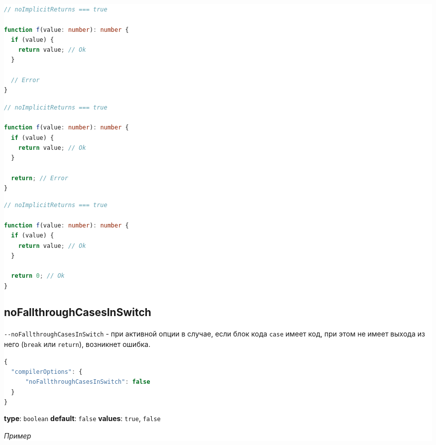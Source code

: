 ```ts
// noImplicitReturns === true

function f(value: number): number {
  if (value) {
    return value; // Ok
  }

  // Error
}
```

```ts
// noImplicitReturns === true

function f(value: number): number {
  if (value) {
    return value; // Ok
  }

  return; // Error
}
```

```ts
// noImplicitReturns === true

function f(value: number): number {
  if (value) {
    return value; // Ok
  }

  return 0; // Ok
}
```

## noFallthroughCasesInSwitch

`--noFallthroughCasesInSwitch` - при активной опции в случае, если блок кода `case` имеет код, при этом не имеет выхода из него (`break` или `return`), возникнет ошибка.

```ts
{
  "compilerOptions": {
      "noFallthroughCasesInSwitch": false
  }
}
```

**type**: `boolean`
**default**: `false`
**values**: `true`, `false`

_Пример_
